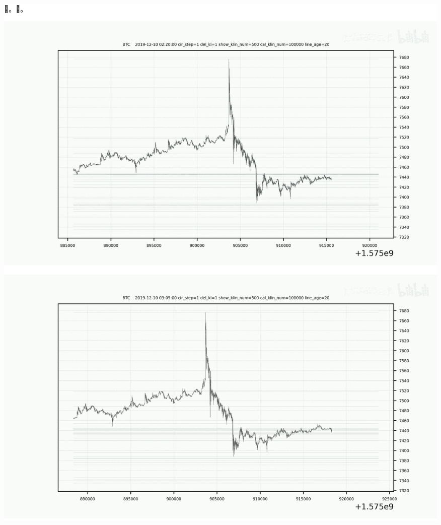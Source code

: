 🎼。🎼。

![](img/35e176769907936880e5f5b6da26ba58_305.png)

![](img/35e176769907936880e5f5b6da26ba58_306.png)
